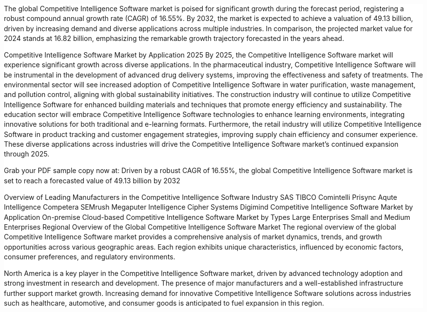 The global Competitive Intelligence Software market is poised for significant growth during the forecast period, registering a robust compound annual growth rate (CAGR) of 16.55%. By 2032, the market is expected to achieve a valuation of 49.13 billion, driven by increasing demand and diverse applications across multiple industries. In comparison, the projected market value for 2024 stands at 16.82 billion, emphasizing the remarkable growth trajectory forecasted in the years ahead. 

Competitive Intelligence Software Market by Application 2025
By 2025, the Competitive Intelligence Software market will experience significant growth across diverse applications. In the pharmaceutical industry, Competitive Intelligence Software will be instrumental in the development of advanced drug delivery systems, improving the effectiveness and safety of treatments. The environmental sector will see increased adoption of Competitive Intelligence Software in water purification, waste management, and pollution control, aligning with global sustainability initiatives. The construction industry will continue to utilize Competitive Intelligence Software for enhanced building materials and techniques that promote energy efficiency and sustainability. The education sector will embrace Competitive Intelligence Software technologies to enhance learning environments, integrating innovative solutions for both traditional and e-learning formats. Furthermore, the retail industry will utilize Competitive Intelligence Software in product tracking and customer engagement strategies, improving supply chain efficiency and consumer experience. These diverse applications across industries will drive the Competitive Intelligence Software market’s continued expansion through 2025.

Grab your PDF sample copy now at: Driven by a robust CAGR of 16.55%, the global Competitive Intelligence Software market is set to reach a forecasted value of 49.13 billion by 2032

Overview of Leading Manufacturers in the Competitive Intelligence Software Industry
SAS
TIBCO
Comintelli
Prisync
Aqute Intelligence
Competera
SEMrush
Megaputer Intelligence
Cipher Systems
Digimind
Competitive Intelligence Software Market by Application
On-premise
Cloud-based
Competitive Intelligence Software Market by Types
Large Enterprises
Small and Medium Enterprises
Regional Overview of the Global Competitive Intelligence Software Market
The regional overview of the global Competitive Intelligence Software market provides a comprehensive analysis of market dynamics, trends, and growth opportunities across various geographic areas. Each region exhibits unique characteristics, influenced by economic factors, consumer preferences, and regulatory environments.

North America is a key player in the Competitive Intelligence Software market, driven by advanced technology adoption and strong investment in research and development. The presence of major manufacturers and a well-established infrastructure further support market growth. Increasing demand for innovative Competitive Intelligence Software solutions across industries such as healthcare, automotive, and consumer goods is anticipated to fuel expansion in this region.
